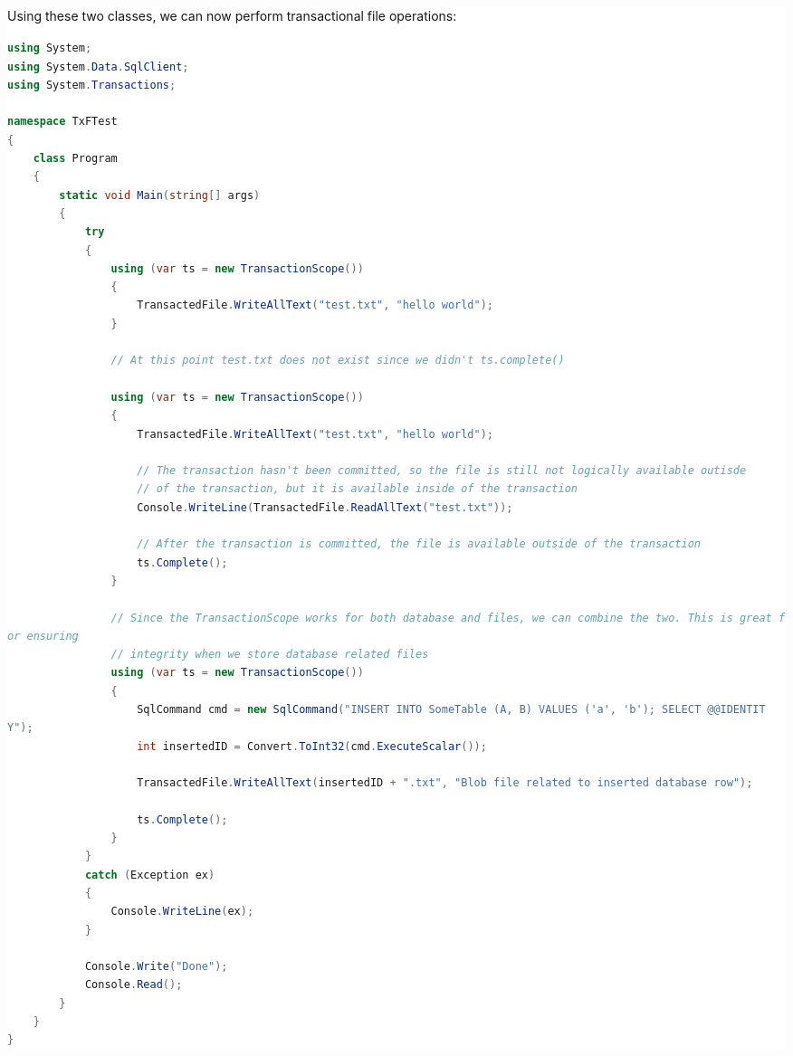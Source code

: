 Using these two classes, we can now perform transactional file operations:

```csharp
using System;
using System.Data.SqlClient;
using System.Transactions;

namespace TxFTest
{
	class Program
	{
		static void Main(string[] args)
		{
			try
			{
				using (var ts = new TransactionScope())
				{
					TransactedFile.WriteAllText("test.txt", "hello world");
				}

				// At this point test.txt does not exist since we didn't ts.complete()

				using (var ts = new TransactionScope())
				{
					TransactedFile.WriteAllText("test.txt", "hello world");

					// The transaction hasn't been committed, so the file is still not logically available outisde
					// of the transaction, but it is available inside of the transaction
					Console.WriteLine(TransactedFile.ReadAllText("test.txt"));

					// After the transaction is committed, the file is available outside of the transaction
					ts.Complete();
				}

				// Since the TransactionScope works for both database and files, we can combine the two. This is great for ensuring
				// integrity when we store database related files
				using (var ts = new TransactionScope())
				{
					SqlCommand cmd = new SqlCommand("INSERT INTO SomeTable (A, B) VALUES ('a', 'b'); SELECT @@IDENTITY");
					int insertedID = Convert.ToInt32(cmd.ExecuteScalar());

					TransactedFile.WriteAllText(insertedID + ".txt", "Blob file related to inserted database row");

					ts.Complete();
				}
			}
			catch (Exception ex)
			{
				Console.WriteLine(ex);
			}

			Console.Write("Done");
			Console.Read();
		}
	}
}
```
